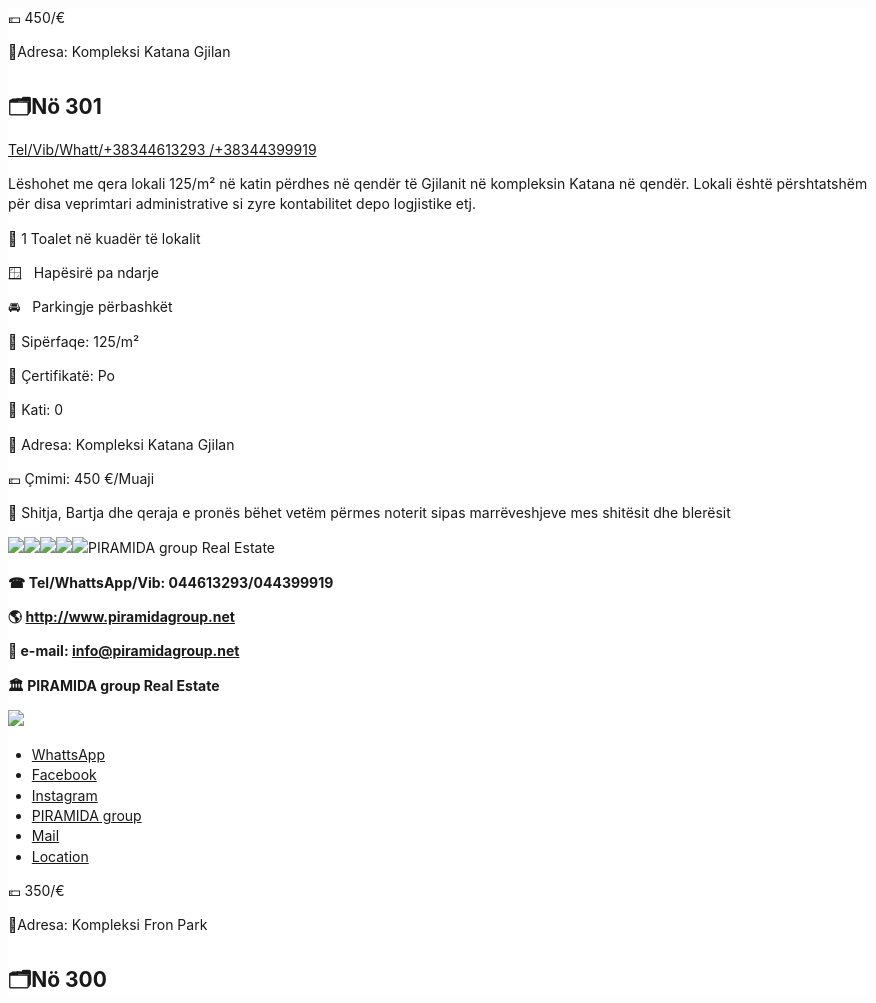 💶 450/€

📍Adresa: Kompleksi Katana Gjilan

## 🗂Nö 301

[Tel/Vib/Whatt/+38344613293 /+38344399919](https://call.whatsapp.com/voice/UYN6vmE6fAVRZxhrFzHEtU)

Lëshohet me qera lokali 125/m² në katin përdhes në qendër të Gjilanit në kompleksin Katana në qendër. Lokali është përshtatshëm për disa veprimtari administrative si zyre kontabilitet depo logjistike etj.

🛁 1 Toalet në kuadër të lokalit

🪟   Hapësirë pa ndarje

🚘   Parkingje përbashkët

📐 Sipërfaqe: 125/m²

📜 Çertifikatë: Po

🏢 Kati: 0

📍 Adresa: Kompleksi Katana Gjilan

💶 Çmimi: 450 €/Muaji

📝 Shitja, Bartja dhe qeraja e pronës bëhet vetëm përmes noterit sipas marrëveshjeve mes shitësit dhe blerësit

![](https://i0.wp.com/piramidagroup.net/wp-content/uploads/2025/06/screenshot_20250602_034523_pixelcut7837018263060780194.jpg?w=1038&ssl=1)![](https://i0.wp.com/piramidagroup.net/wp-content/uploads/2025/06/screenshot_20250602_034629_pixelcut4967240913324230989.jpg?w=1039&ssl=1)![](https://i0.wp.com/piramidagroup.net/wp-content/uploads/2025/06/screenshot_20250602_034745_pixelcut7258256417663009783.jpg?w=1039&ssl=1)![](https://i0.wp.com/piramidagroup.net/wp-content/uploads/2025/06/screenshot_20250602_034657_pixelcut5515382994341469102.jpg?w=1037&ssl=1)![](https://i0.wp.com/piramidagroup.net/wp-content/uploads/2025/06/screenshot_20250602_034601_pixelcut924673754720555521.jpg?w=1039&ssl=1)PIRAMIDA group Real Estate

**☎ Tel/WhattsApp/Vib: 044613293/044399919**

**🌎 http://www.piramidagroup.net**

**📩 e-mail: info@piramidagroup.net**

**🏛 PIRAMIDA group Real Estate**

[![](https://i0.wp.com/piramidagroup.net/wp-content/uploads/2025/06/screenshot_20250601_010939_pixelcut261063987094027249.jpg?w=1037&ssl=1)](https://piramidagroup.net/2025/06/01/leshohet-me-qera-lokali-66-m%c2%b2-ne-qender-te-gjilanit/)

- [WhattsApp](https://wa.me/37744613293)
- [Facebook](https://www.facebook.com/PIRAMIDAgroup?mibextid=ZbWKwL)
- [Instagram](https://www.instagram.com/piramidagrouprealestate?utm_source=qr&igsh=ZDBoeDV0bWxja2h0)
- [PIRAMIDA group](http://piramidagroup.net/)
- [Mail](mailto:info@piramidagroup.net)
- [Location](https://maps.app.goo.gl/h3Gh9TVAZhAT58fN7)

💶 350/€

📍Adresa: Kompleksi Fron Park

## 🗂Nö 300
